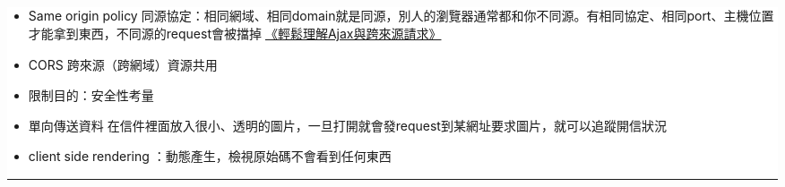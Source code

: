 
- Same origin policy 同源協定：相同網域、相同domain就是同源，別人的瀏覽器通常都和你不同源。有相同協定、相同port、主機位置才能拿到東西，不同源的request會被擋掉
[《輕鬆理解Ajax與跨來源請求》](https://blog.techbridge.cc/2017/05/20/api-ajax-cors-and-jsonp/)

- CORS 跨來源（跨網域）資源共用
- 限制目的：安全性考量


- 單向傳送資料
在信件裡面放入很小、透明的圖片，一旦打開就會發request到某網址要求圖片，就可以追蹤開信狀況

- client side rendering ：動態產生，檢視原始碼不會看到任何東西

- - -

